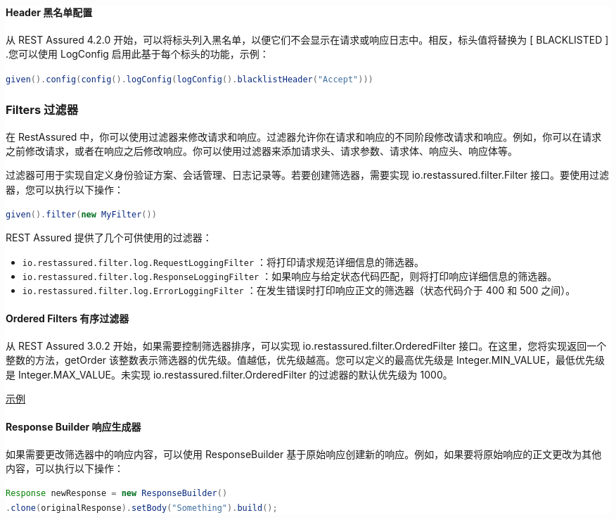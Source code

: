 #### Header 黑名单配置

从 REST Assured 4.2.0 开始，可以将标头列入黑名单，以便它们不会显示在请求或响应日志中。相反，标头值将替换为 [ BLACKLISTED ] .您可以使用 LogConfig 启用此基于每个标头的功能，示例：
  
```java
given().config(config().logConfig(logConfig().blacklistHeader("Accept")))  
```

### Filters 过滤器

在 RestAssured 中，你可以使用过滤器来修改请求和响应。过滤器允许你在请求和响应的不同阶段修改请求和响应。例如，你可以在请求之前修改请求，或者在响应之后修改响应。你可以使用过滤器来添加请求头、请求参数、请求体、响应头、响应体等。

过滤器可用于实现自定义身份验证方案、会话管理、日志记录等。若要创建筛选器，需要实现 io.restassured.filter.Filter 接口。要使用过滤器，您可以执行以下操作：

```java
given().filter(new MyFilter())  
```

REST Assured 提供了几个可供使用的过滤器：

- `io.restassured.filter.log.RequestLoggingFilter` ：将打印请求规范详细信息的筛选器。
- `io.restassured.filter.log.ResponseLoggingFilter` ：如果响应与给定状态代码匹配，则将打印响应详细信息的筛选器。
- `io.restassured.filter.log.ErrorLoggingFilter` ：在发生错误时打印响应正文的筛选器（状态代码介于 400 和 500 之间）。

#### Ordered Filters 有序过滤器

从 REST Assured 3.0.2 开始，如果需要控制筛选器排序，可以实现 io.restassured.filter.OrderedFilter 接口。在这里，您将实现返回一个整数的方法，getOrder 该整数表示筛选器的优先级。值越低，优先级越高。您可以定义的最高优先级是 Integer.MIN_VALUE，最低优先级是 Integer.MAX_VALUE。未实现 io.restassured.filter.OrderedFilter 的过滤器的默认优先级为 1000。

[示例](https://github.com/rest-assured/rest-assured/blob/master/examples/rest-assured-itest-java/src/test/java/io/restassured/itest/java/OrderedFilterITest.java)

#### Response Builder 响应生成器

如果需要更改筛选器中的响应内容，可以使用 ResponseBuilder 基于原始响应创建新的响应。例如，如果要将原始响应的正文更改为其他内容，可以执行以下操作：

```java
Response newResponse = new ResponseBuilder()
.clone(originalResponse).setBody("Something").build();
```
